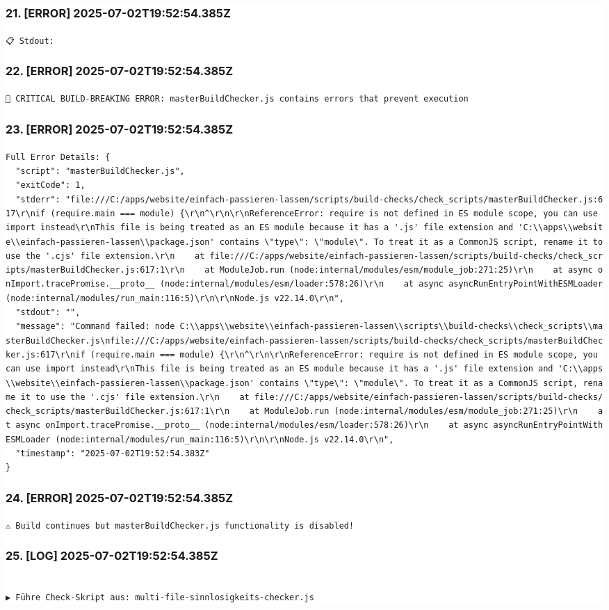 ### 21. [ERROR] 2025-07-02T19:52:54.385Z

```
📋 Stdout: 
```

### 22. [ERROR] 2025-07-02T19:52:54.385Z

```
🚨 CRITICAL BUILD-BREAKING ERROR: masterBuildChecker.js contains errors that prevent execution
```

### 23. [ERROR] 2025-07-02T19:52:54.385Z

```
Full Error Details: {
  "script": "masterBuildChecker.js",
  "exitCode": 1,
  "stderr": "file:///C:/apps/website/einfach-passieren-lassen/scripts/build-checks/check_scripts/masterBuildChecker.js:617\r\nif (require.main === module) {\r\n^\r\n\r\nReferenceError: require is not defined in ES module scope, you can use import instead\r\nThis file is being treated as an ES module because it has a '.js' file extension and 'C:\\apps\\website\\einfach-passieren-lassen\\package.json' contains \"type\": \"module\". To treat it as a CommonJS script, rename it to use the '.cjs' file extension.\r\n    at file:///C:/apps/website/einfach-passieren-lassen/scripts/build-checks/check_scripts/masterBuildChecker.js:617:1\r\n    at ModuleJob.run (node:internal/modules/esm/module_job:271:25)\r\n    at async onImport.tracePromise.__proto__ (node:internal/modules/esm/loader:578:26)\r\n    at async asyncRunEntryPointWithESMLoader (node:internal/modules/run_main:116:5)\r\n\r\nNode.js v22.14.0\r\n",
  "stdout": "",
  "message": "Command failed: node C:\\apps\\website\\einfach-passieren-lassen\\scripts\\build-checks\\check_scripts\\masterBuildChecker.js\nfile:///C:/apps/website/einfach-passieren-lassen/scripts/build-checks/check_scripts/masterBuildChecker.js:617\r\nif (require.main === module) {\r\n^\r\n\r\nReferenceError: require is not defined in ES module scope, you can use import instead\r\nThis file is being treated as an ES module because it has a '.js' file extension and 'C:\\apps\\website\\einfach-passieren-lassen\\package.json' contains \"type\": \"module\". To treat it as a CommonJS script, rename it to use the '.cjs' file extension.\r\n    at file:///C:/apps/website/einfach-passieren-lassen/scripts/build-checks/check_scripts/masterBuildChecker.js:617:1\r\n    at ModuleJob.run (node:internal/modules/esm/module_job:271:25)\r\n    at async onImport.tracePromise.__proto__ (node:internal/modules/esm/loader:578:26)\r\n    at async asyncRunEntryPointWithESMLoader (node:internal/modules/run_main:116:5)\r\n\r\nNode.js v22.14.0\r\n",
  "timestamp": "2025-07-02T19:52:54.383Z"
}
```

### 24. [ERROR] 2025-07-02T19:52:54.385Z

```
⚠️ Build continues but masterBuildChecker.js functionality is disabled!
```

### 25. [LOG] 2025-07-02T19:52:54.385Z

```

▶️ Führe Check-Skript aus: multi-file-sinnlosigkeits-checker.js
```
